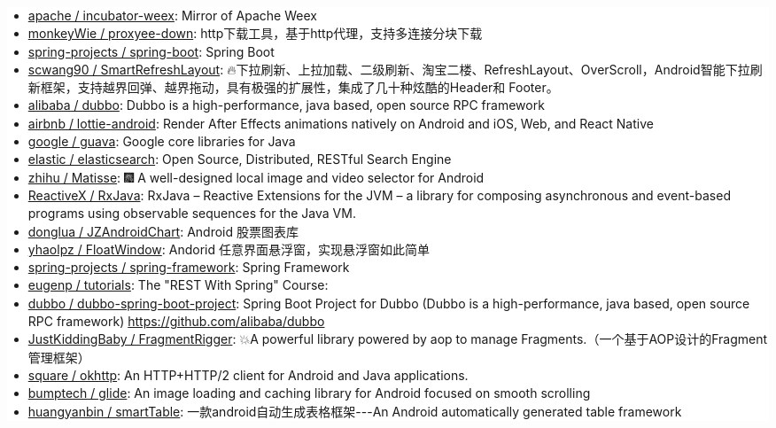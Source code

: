 * [apache / incubator-weex](https://github.com/apache/incubator-weex):  Mirror of Apache Weex
* [monkeyWie / proxyee-down](https://github.com/monkeyWie/proxyee-down):  http下载工具，基于http代理，支持多连接分块下载
* [spring-projects / spring-boot](https://github.com/spring-projects/spring-boot):  Spring Boot
* [scwang90 / SmartRefreshLayout](https://github.com/scwang90/SmartRefreshLayout):  🔥下拉刷新、上拉加载、二级刷新、淘宝二楼、RefreshLayout、OverScroll，Android智能下拉刷新框架，支持越界回弹、越界拖动，具有极强的扩展性，集成了几十种炫酷的Header和 Footer。
* [alibaba / dubbo](https://github.com/alibaba/dubbo):  Dubbo is a high-performance, java based, open source RPC framework
* [airbnb / lottie-android](https://github.com/airbnb/lottie-android):  Render After Effects animations natively on Android and iOS, Web, and React Native
* [google / guava](https://github.com/google/guava):  Google core libraries for Java
* [elastic / elasticsearch](https://github.com/elastic/elasticsearch):  Open Source, Distributed, RESTful Search Engine
* [zhihu / Matisse](https://github.com/zhihu/Matisse):  🎆 A well-designed local image and video selector for Android
* [ReactiveX / RxJava](https://github.com/ReactiveX/RxJava):  RxJava – Reactive Extensions for the JVM – a library for composing asynchronous and event-based programs using observable sequences for the Java VM.
* [donglua / JZAndroidChart](https://github.com/donglua/JZAndroidChart):  Android 股票图表库
* [yhaolpz / FloatWindow](https://github.com/yhaolpz/FloatWindow):  Andorid 任意界面悬浮窗，实现悬浮窗如此简单
* [spring-projects / spring-framework](https://github.com/spring-projects/spring-framework):  Spring Framework
* [eugenp / tutorials](https://github.com/eugenp/tutorials):  The "REST With Spring" Course:
* [dubbo / dubbo-spring-boot-project](https://github.com/dubbo/dubbo-spring-boot-project):  Spring Boot Project for Dubbo (Dubbo is a high-performance, java based, open source RPC framework) https://github.com/alibaba/dubbo
* [JustKiddingBaby / FragmentRigger](https://github.com/JustKiddingBaby/FragmentRigger):  💥A powerful library powered by aop to manage Fragments.（一个基于AOP设计的Fragment管理框架）
* [square / okhttp](https://github.com/square/okhttp):  An HTTP+HTTP/2 client for Android and Java applications.
* [bumptech / glide](https://github.com/bumptech/glide):  An image loading and caching library for Android focused on smooth scrolling
* [huangyanbin / smartTable](https://github.com/huangyanbin/smartTable):  一款android自动生成表格框架---An Android automatically generated table framework
